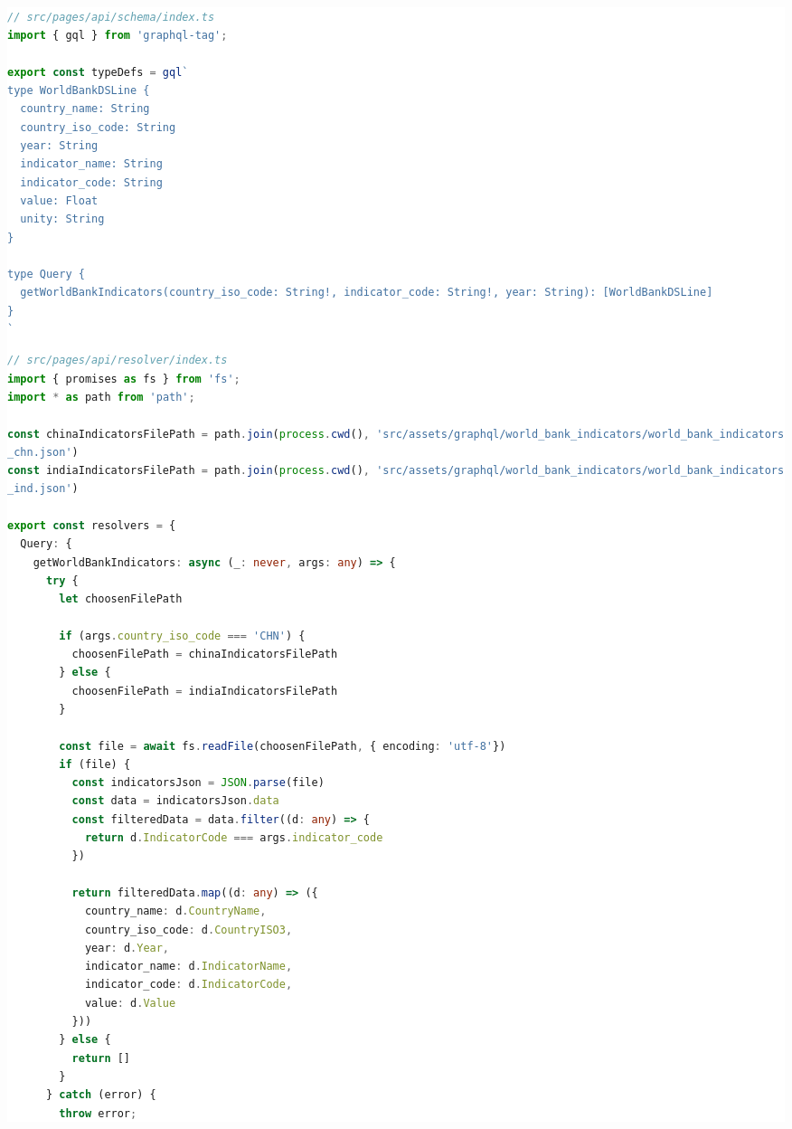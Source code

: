 ```typescript
// src/pages/api/schema/index.ts
import { gql } from 'graphql-tag';

export const typeDefs = gql`
type WorldBankDSLine {
  country_name: String
  country_iso_code: String
  year: String
  indicator_name: String
  indicator_code: String
  value: Float
  unity: String
}

type Query {
  getWorldBankIndicators(country_iso_code: String!, indicator_code: String!, year: String): [WorldBankDSLine]
}
`
```

```typescript
// src/pages/api/resolver/index.ts
import { promises as fs } from 'fs';
import * as path from 'path';

const chinaIndicatorsFilePath = path.join(process.cwd(), 'src/assets/graphql/world_bank_indicators/world_bank_indicators_chn.json')
const indiaIndicatorsFilePath = path.join(process.cwd(), 'src/assets/graphql/world_bank_indicators/world_bank_indicators_ind.json')

export const resolvers = {
  Query: {
    getWorldBankIndicators: async (_: never, args: any) => {
      try {
        let choosenFilePath

        if (args.country_iso_code === 'CHN') {
          choosenFilePath = chinaIndicatorsFilePath
        } else {
          choosenFilePath = indiaIndicatorsFilePath
        }

        const file = await fs.readFile(choosenFilePath, { encoding: 'utf-8'})
        if (file) {
          const indicatorsJson = JSON.parse(file)
          const data = indicatorsJson.data
          const filteredData = data.filter((d: any) => {
            return d.IndicatorCode === args.indicator_code
          })

          return filteredData.map((d: any) => ({
            country_name: d.CountryName,
            country_iso_code: d.CountryISO3,
            year: d.Year,
            indicator_name: d.IndicatorName,
            indicator_code: d.IndicatorCode,
            value: d.Value
          }))
        } else {
          return []
        }
      } catch (error) {
        throw error;
```